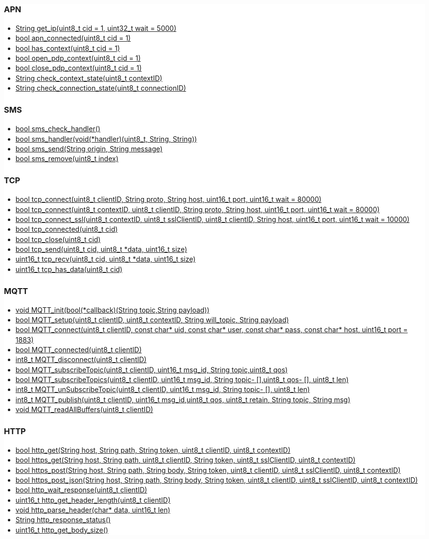 ### APN

- [String get_ip(uint8_t cid = 1, uint32_t wait = 5000)](#APN-get-ip)
- [bool apn_connected(uint8_t cid = 1)](#APN-connected)
- [bool has_context(uint8_t cid = 1)](#APN-has-context)
- [bool open_pdp_context(uint8_t cid = 1)](#APN-open-PDP-context)
- [bool close_pdp_context(uint8_t cid = 1)](#APN-close-PDP-context)
- [String check_context_state(uint8_t contextID)](#APN-check-context-state)
- [String check_connection_state(uint8_t connectionID)](#APN-check-connection-state)

### SMS

- [bool sms_check_handler()](#SMS-check-handler)
- [bool sms_handler(void(*handler)(uint8_t, String, String))](#SMS-handler)
- [bool sms_send(String origin, String message)](#SMS-send)
- [bool sms_remove(uint8_t index)](#SMS-remove)

### TCP

- [bool tcp_connect(uint8_t clientID, String proto, String host, uint16_t port, uint16_t wait = 80000)](#TCP-connect-1)
- [bool tcp_connect(uint8_t contextID, uint8_t clientID, String proto, String host, uint16_t port, uint16_t wait = 80000)](#TCP-connect-2)
- [bool tcp_connect_ssl(uint8_t contextID, uint8_t sslClientID, uint8_t clientID, String host, uint16_t port, uint16_t wait = 10000)](#TCP-connect-3)
- [bool tcp_connected(uint8_t cid)](#TCP-connected)
- [bool tcp_close(uint8_t cid)](#TCP-close)
- [bool tcp_send(uint8_t cid, uint8_t *data, uint16_t size)](#TCP-send)
- [uint16_t tcp_recv(uint8_t cid, uint8_t *data, uint16_t size)](#TCP-recv)
- [uint16_t tcp_has_data(uint8_t cid)](#TCP-has-data)

### MQTT

- [void MQTT_init(bool(*callback)(String topic,String payload))](#MQTT-init)
- [bool MQTT_setup(uint8_t clientID, uint8_t contextID, String will_topic, String payload)](#MQTT-setup)
- [bool MQTT_connect(uint8_t clientID, const char* uid, const char* user, const char* pass, const char* host, uint16_t port = 1883)](#MQTT-connect)
- [bool MQTT_connected(uint8_t clientID)](#MQTT-connected)
- [int8_t MQTT_disconnect(uint8_t clientID)](#MQTT-disconnect)
- [bool MQTT_subscribeTopic(uint8_t clientID, uint16_t msg_id, String topic,uint8_t qos)](#MQTT-subscribeTopic)
- [bool MQTT_subscribeTopics(uint8_t clientID, uint16_t msg_id, String topic- [],uint8_t qos- [], uint8_t len)](#MQTT-subscribeTopics)
- [int8_t MQTT_unSubscribeTopic(uint8_t clientID, uint16_t msg_id, String topic- [], uint8_t len)](#MQTT-unSubscribeTopic)
- [int8_t MQTT_publish(uint8_t clientID, uint16_t msg_id,uint8_t qos, uint8_t retain, String topic, String msg)](#MQTT-publish)
- [void MQTT_readAllBuffers(uint8_t clientID)](#MQTT-readAllBuffers)

### HTTP
- [bool http_get(String host, String path, String token, uint8_t clientID, uint8_t contextID)](#HTTP-request)
- [bool https_get(String host, String path, uint8_t clientID, String token, uint8_t sslClientID, uint8_t contextID)](#HTTPS-request)
- [bool https_post(String host, String path, String body, String token, uint8_t clientID, uint8_t sslClientID, uint8_t contextID)](#HTTPS-post)
- [bool https_post_json(String host, String path, String body, String token, uint8_t clientID, uint8_t sslClientID, uint8_t contextID)](#HTTPS-post-json)
- [bool http_wait_response(uint8_t clientID)](#HTTP-wait-response)
- [uint16_t http_get_header_length(uint8_t clientID)](#HTTP-get-header-length)
- [void http_parse_header(char* data, uint16_t len)](#HTTP-parse-header)
- [String http_response_status()](#HTTP-response-status)
- [uint16_t http_get_body_size()](#HTTP-body-size)